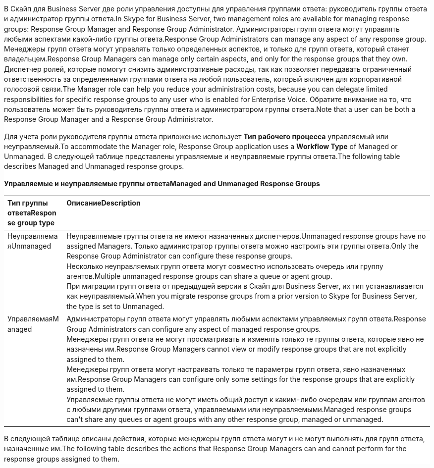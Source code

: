 <span data-ttu-id="8d7c9-132">В Скайп для Business Server две роли управления доступны для управления группами ответа: руководитель группы ответа и администратор группы ответа.</span><span class="sxs-lookup"><span data-stu-id="8d7c9-132">In Skype for Business Server, two management roles are available for managing response groups: Response Group Manager and Response Group Administrator.</span></span> <span data-ttu-id="8d7c9-133">Администраторы групп ответа могут управлять любыми аспектами какой-либо группы ответа.</span><span class="sxs-lookup"><span data-stu-id="8d7c9-133">Response Group Administrators can manage any aspect of any response group.</span></span> <span data-ttu-id="8d7c9-134">Менеджеры групп ответа могут управлять только определенных аспектов, и только для групп ответа, который станет владельцем.</span><span class="sxs-lookup"><span data-stu-id="8d7c9-134">Response Group Managers can manage only certain aspects, and only for the response groups that they own.</span></span> <span data-ttu-id="8d7c9-135">Диспетчер ролей, которые помогут снизить административные расходы, так как позволяет передавать ограниченный ответственность за определенными группами ответа на любой пользователь, который включен для корпоративной голосовой связи.</span><span class="sxs-lookup"><span data-stu-id="8d7c9-135">The Manager role can help you reduce your administration costs, because you can delegate limited responsibilities for specific response groups to any user who is enabled for Enterprise Voice.</span></span> <span data-ttu-id="8d7c9-136">Обратите внимание на то, что пользователь может быть руководитель группы ответа и администратором группы ответа.</span><span class="sxs-lookup"><span data-stu-id="8d7c9-136">Note that a user can be both a Response Group Manager and a Response Group Administrator.</span></span>

<span data-ttu-id="8d7c9-137">Для учета роли руководителя группы ответа приложение использует **Тип рабочего процесса** управляемый или неуправляемый.</span><span class="sxs-lookup"><span data-stu-id="8d7c9-137">To accommodate the Manager role, Response Group application uses a **Workflow Type** of Managed or Unmanaged.</span></span> <span data-ttu-id="8d7c9-138">В следующей таблице представлены управляемые и неуправляемые группы ответа.</span><span class="sxs-lookup"><span data-stu-id="8d7c9-138">The following table describes Managed and Unmanaged response groups.</span></span>

<span data-ttu-id="8d7c9-139">**Управляемые и неуправляемые группы ответа**</span><span class="sxs-lookup"><span data-stu-id="8d7c9-139">**Managed and Unmanaged Response Groups**</span></span>

|<span data-ttu-id="8d7c9-140">**Тип группы ответа**</span><span class="sxs-lookup"><span data-stu-id="8d7c9-140">**Response group type**</span></span>|<span data-ttu-id="8d7c9-141">**Описание**</span><span class="sxs-lookup"><span data-stu-id="8d7c9-141">**Description**</span></span>|
|:-----|:-----|
|<span data-ttu-id="8d7c9-142">Неуправляемая</span><span class="sxs-lookup"><span data-stu-id="8d7c9-142">Unmanaged</span></span>  <br/> | <span data-ttu-id="8d7c9-143">Неуправляемые группы ответа не имеют назначенных диспетчеров.</span><span class="sxs-lookup"><span data-stu-id="8d7c9-143">Unmanaged response groups have no assigned Managers.</span></span> <span data-ttu-id="8d7c9-144">Только администратор группы ответа можно настроить эти группы ответа.</span><span class="sxs-lookup"><span data-stu-id="8d7c9-144">Only the Response Group Administrator can configure these response groups.</span></span> <br/>  <span data-ttu-id="8d7c9-145">Несколько неуправляемых групп ответа могут совместно использовать очередь или группу агентов.</span><span class="sxs-lookup"><span data-stu-id="8d7c9-145">Multiple unmanaged response groups can share a queue or agent group.</span></span> <br/>  <span data-ttu-id="8d7c9-146">При миграции групп ответа от предыдущей версии в Скайп для Business Server, их тип устанавливается как неуправляемый.</span><span class="sxs-lookup"><span data-stu-id="8d7c9-146">When you migrate response groups from a prior version to Skype for Business Server, the type is set to Unmanaged.</span></span> <br/> |
|<span data-ttu-id="8d7c9-147">Управляемая</span><span class="sxs-lookup"><span data-stu-id="8d7c9-147">Managed</span></span>  <br/> | <span data-ttu-id="8d7c9-148">Администраторы групп ответа могут управлять любыми аспектами управляемых групп ответа.</span><span class="sxs-lookup"><span data-stu-id="8d7c9-148">Response Group Administrators can configure any aspect of managed response groups.</span></span> <br/>  <span data-ttu-id="8d7c9-149">Менеджеры групп ответа не могут просматривать и изменять только те группы ответа, которые явно не назначены им.</span><span class="sxs-lookup"><span data-stu-id="8d7c9-149">Response Group Managers cannot view or modify response groups that are not explicitly assigned to them.</span></span> <br/>  <span data-ttu-id="8d7c9-150">Менеджеры групп ответа могут настраивать только те параметры групп ответа, явно назначенных им.</span><span class="sxs-lookup"><span data-stu-id="8d7c9-150">Response Group Managers can configure only some settings for the response groups that are explicitly assigned to them.</span></span> <br/>  <span data-ttu-id="8d7c9-151">Управляемые группы ответа не могут иметь общий доступ к каким-либо очередям или группам агентов с любыми другими группами ответа, управляемыми или неуправляемыми.</span><span class="sxs-lookup"><span data-stu-id="8d7c9-151">Managed response groups can't share any queues or agent groups with any other response group, managed or unmanaged.</span></span> <br/> |

<span data-ttu-id="8d7c9-152">В следующей таблице описаны действия, которые менеджеры групп ответа могут и не могут выполнять для групп ответа, назначенные им.</span><span class="sxs-lookup"><span data-stu-id="8d7c9-152">The following table describes the actions that Response Group Managers can and cannot perform for the response groups assigned to them.</span></span>
